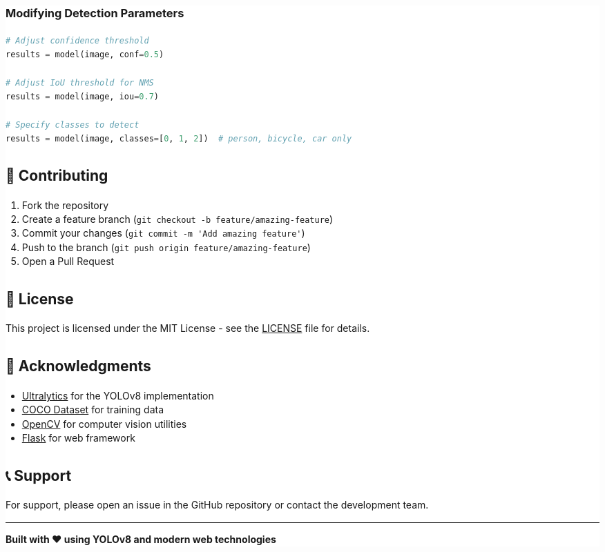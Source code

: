 ### Modifying Detection Parameters

```python
# Adjust confidence threshold
results = model(image, conf=0.5)

# Adjust IoU threshold for NMS
results = model(image, iou=0.7)

# Specify classes to detect
results = model(image, classes=[0, 1, 2])  # person, bicycle, car only
```

## 🤝 Contributing

1. Fork the repository
2. Create a feature branch (`git checkout -b feature/amazing-feature`)
3. Commit your changes (`git commit -m 'Add amazing feature'`)
4. Push to the branch (`git push origin feature/amazing-feature`)
5. Open a Pull Request

## 📄 License

This project is licensed under the MIT License - see the [LICENSE](LICENSE) file for details.

## 🙏 Acknowledgments

- [Ultralytics](https://ultralytics.com/) for the YOLOv8 implementation
- [COCO Dataset](https://cocodataset.org/) for training data
- [OpenCV](https://opencv.org/) for computer vision utilities
- [Flask](https://flask.palletsprojects.com/) for web framework

## 📞 Support

For support, please open an issue in the GitHub repository or contact the development team.

---

**Built with ❤️ using YOLOv8 and modern web technologies**

